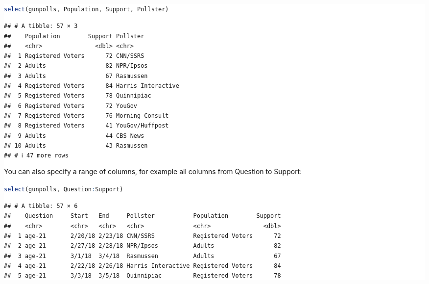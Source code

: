 ``` r
select(gunpolls, Population, Support, Pollster)
```

    ## # A tibble: 57 × 3
    ##    Population        Support Pollster          
    ##    <chr>               <dbl> <chr>             
    ##  1 Registered Voters      72 CNN/SSRS          
    ##  2 Adults                 82 NPR/Ipsos         
    ##  3 Adults                 67 Rasmussen         
    ##  4 Registered Voters      84 Harris Interactive
    ##  5 Registered Voters      78 Quinnipiac        
    ##  6 Registered Voters      72 YouGov            
    ##  7 Registered Voters      76 Morning Consult   
    ##  8 Registered Voters      41 YouGov/Huffpost   
    ##  9 Adults                 44 CBS News          
    ## 10 Adults                 43 Rasmussen         
    ## # ℹ 47 more rows

You can also specify a range of columns, for example all columns from
Question to Support:

``` r
select(gunpolls, Question:Support)
```

    ## # A tibble: 57 × 6
    ##    Question     Start   End     Pollster           Population        Support
    ##    <chr>        <chr>   <chr>   <chr>              <chr>               <dbl>
    ##  1 age-21       2/20/18 2/23/18 CNN/SSRS           Registered Voters      72
    ##  2 age-21       2/27/18 2/28/18 NPR/Ipsos          Adults                 82
    ##  3 age-21       3/1/18  3/4/18  Rasmussen          Adults                 67
    ##  4 age-21       2/22/18 2/26/18 Harris Interactive Registered Voters      84
    ##  5 age-21       3/3/18  3/5/18  Quinnipiac         Registered Voters      78